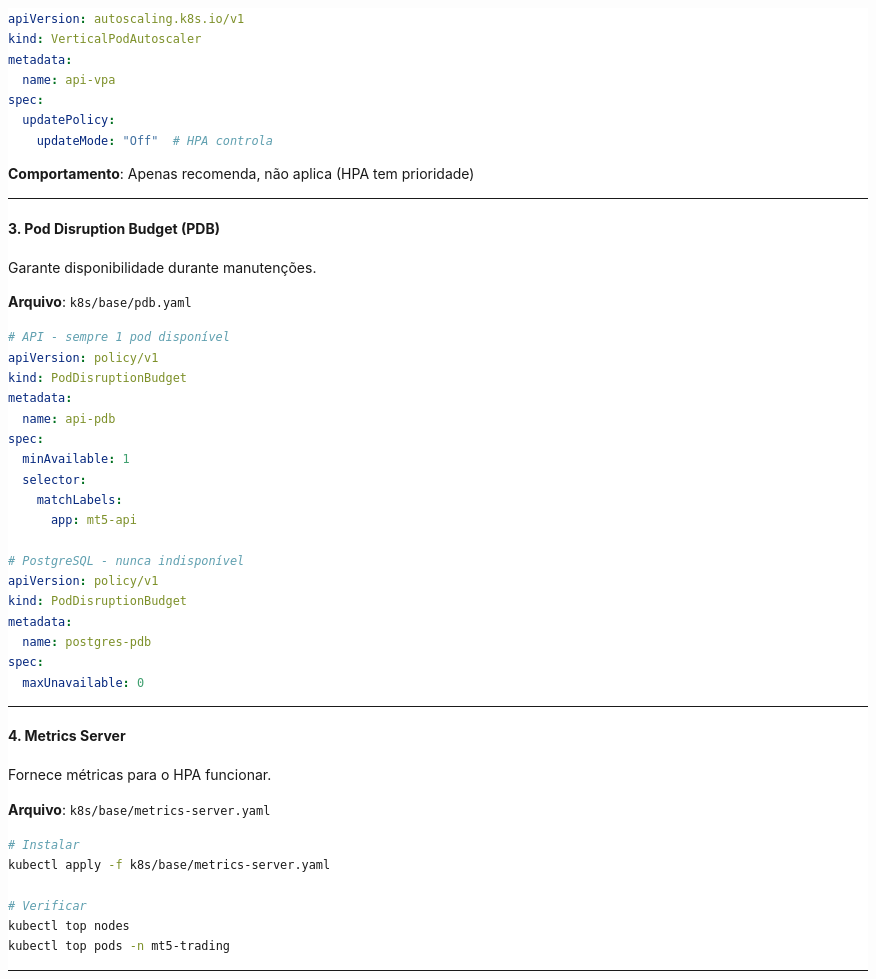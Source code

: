 ```yaml
apiVersion: autoscaling.k8s.io/v1
kind: VerticalPodAutoscaler
metadata:
  name: api-vpa
spec:
  updatePolicy:
    updateMode: "Off"  # HPA controla
```

**Comportamento**: Apenas recomenda, não aplica (HPA tem prioridade)

---

#### 3. **Pod Disruption Budget (PDB)**

Garante disponibilidade durante manutenções.

**Arquivo**: `k8s/base/pdb.yaml`

```yaml
# API - sempre 1 pod disponível
apiVersion: policy/v1
kind: PodDisruptionBudget
metadata:
  name: api-pdb
spec:
  minAvailable: 1
  selector:
    matchLabels:
      app: mt5-api

# PostgreSQL - nunca indisponível
apiVersion: policy/v1
kind: PodDisruptionBudget
metadata:
  name: postgres-pdb
spec:
  maxUnavailable: 0
```

---

#### 4. **Metrics Server**

Fornece métricas para o HPA funcionar.

**Arquivo**: `k8s/base/metrics-server.yaml`

```bash
# Instalar
kubectl apply -f k8s/base/metrics-server.yaml

# Verificar
kubectl top nodes
kubectl top pods -n mt5-trading
```

---